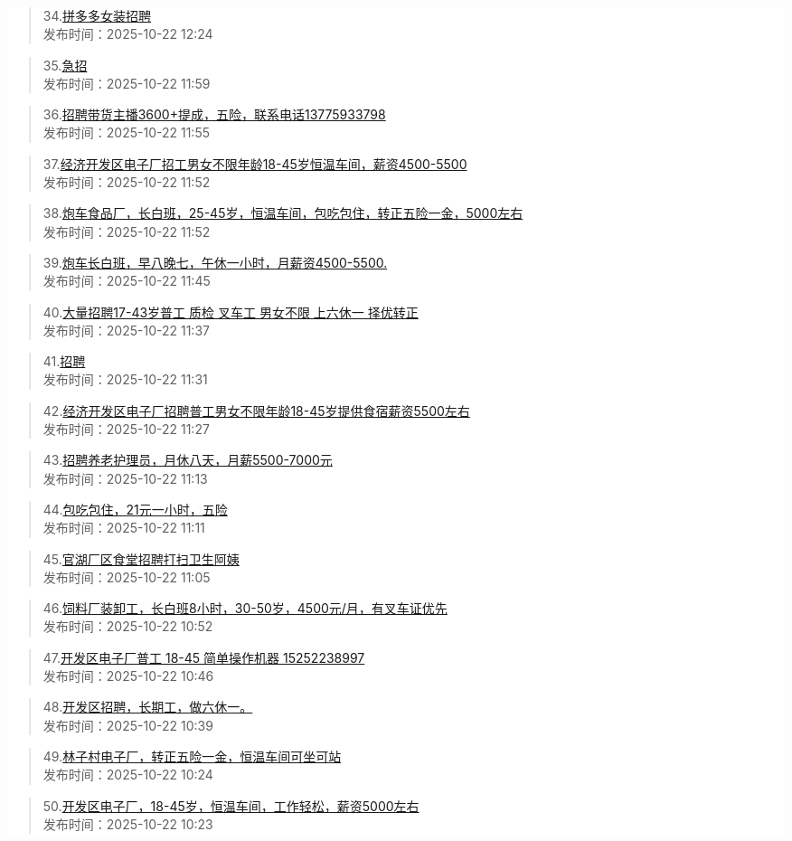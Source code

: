 >34.[拼多多女装招聘](https://www.pzzc.net/forum.php?mod=viewthread&tid=10554780)<br>
>发布时间：2025-10-22 12:24

>35.[急招](https://www.pzzc.net/forum.php?mod=viewthread&tid=10554775)<br>
>发布时间：2025-10-22 11:59

>36.[招聘带货主播3600+提成，五险，联系电话13775933798](https://www.pzzc.net/forum.php?mod=viewthread&tid=10554769)<br>
>发布时间：2025-10-22 11:55

>37.[经济开发区电子厂招工男女不限年龄18-45岁恒温车间，薪资4500-5500](https://www.pzzc.net/forum.php?mod=viewthread&tid=10554766)<br>
>发布时间：2025-10-22 11:52

>38.[炮车食品厂，长白班，25-45岁，恒温车间，包吃包住，转正五险一金，5000左右](https://www.pzzc.net/forum.php?mod=viewthread&tid=10554765)<br>
>发布时间：2025-10-22 11:52

>39.[炮车长白班，早八晚七，午休一小时，月薪资4500-5500.](https://www.pzzc.net/forum.php?mod=viewthread&tid=10554764)<br>
>发布时间：2025-10-22 11:45

>40.[大量招聘17-43岁普工 质检 叉车工
男女不限  上六休一 择优转正](https://www.pzzc.net/forum.php?mod=viewthread&tid=10554762)<br>
>发布时间：2025-10-22 11:37

>41.[招聘](https://www.pzzc.net/forum.php?mod=viewthread&tid=10554761)<br>
>发布时间：2025-10-22 11:31

>42.[经济开发区电子厂招聘普工男女不限年龄18-45岁提供食宿薪资5500左右](https://www.pzzc.net/forum.php?mod=viewthread&tid=10554760)<br>
>发布时间：2025-10-22 11:27

>43.[招聘养老护理员，月休八天，月薪5500-7000元](https://www.pzzc.net/forum.php?mod=viewthread&tid=10554759)<br>
>发布时间：2025-10-22 11:13

>44.[包吃包住，21元一小时，五险](https://www.pzzc.net/forum.php?mod=viewthread&tid=10554758)<br>
>发布时间：2025-10-22 11:11

>45.[官湖厂区食堂招聘打扫卫生阿姨](https://www.pzzc.net/forum.php?mod=viewthread&tid=10554757)<br>
>发布时间：2025-10-22 11:05

>46.[饲料厂装卸工，长白班8小时，30-50岁，4500元/月，有叉车证优先](https://www.pzzc.net/forum.php?mod=viewthread&tid=10554754)<br>
>发布时间：2025-10-22 10:52

>47.[开发区电子厂普工 18-45   简单操作机器  15252238997](https://www.pzzc.net/forum.php?mod=viewthread&tid=10554751)<br>
>发布时间：2025-10-22 10:46

>48.[开发区招聘，长期工，做六休一。](https://www.pzzc.net/forum.php?mod=viewthread&tid=10554748)<br>
>发布时间：2025-10-22 10:39

>49.[林子村电子厂，转正五险一金，恒温车间可坐可站](https://www.pzzc.net/forum.php?mod=viewthread&tid=10554742)<br>
>发布时间：2025-10-22 10:24

>50.[开发区电子厂，18-45岁，恒温车间，工作轻松，薪资5000左右](https://www.pzzc.net/forum.php?mod=viewthread&tid=10554741)<br>
>发布时间：2025-10-22 10:23

